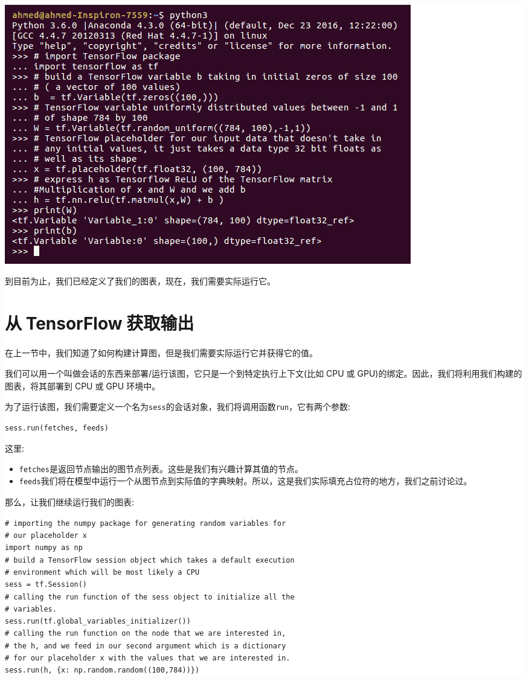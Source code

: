 ![](img/1a80ee6c-f094-4944-b153-0d6cdcb98b7d.png)

到目前为止，我们已经定义了我们的图表，现在，我们需要实际运行它。

<title>Getting output from TensorFlow</title>  

# 从 TensorFlow 获取输出

在上一节中，我们知道了如何构建计算图，但是我们需要实际运行它并获得它的值。

我们可以用一个叫做会话的东西来部署/运行该图，它只是一个到特定执行上下文(比如 CPU 或 GPU)的绑定。因此，我们将利用我们构建的图表，将其部署到 CPU 或 GPU 环境中。

为了运行该图，我们需要定义一个名为`sess`的会话对象，我们将调用函数`run`，它有两个参数:

```
sess.run(fetches, feeds)
```

这里:

*   `fetches`是返回节点输出的图节点列表。这些是我们有兴趣计算其值的节点。
*   `feeds`我们将在模型中运行一个从图节点到实际值的字典映射。所以，这是我们实际填充占位符的地方，我们之前讨论过。

那么，让我们继续运行我们的图表:

```
# importing the numpy package for generating random variables for
# our placeholder x
import numpy as np
# build a TensorFlow session object which takes a default execution
# environment which will be most likely a CPU
sess = tf.Session()
# calling the run function of the sess object to initialize all the
# variables.
sess.run(tf.global_variables_initializer())
# calling the run function on the node that we are interested in,
# the h, and we feed in our second argument which is a dictionary
# for our placeholder x with the values that we are interested in.
sess.run(h, {x: np.random.random((100,784))})   
```
